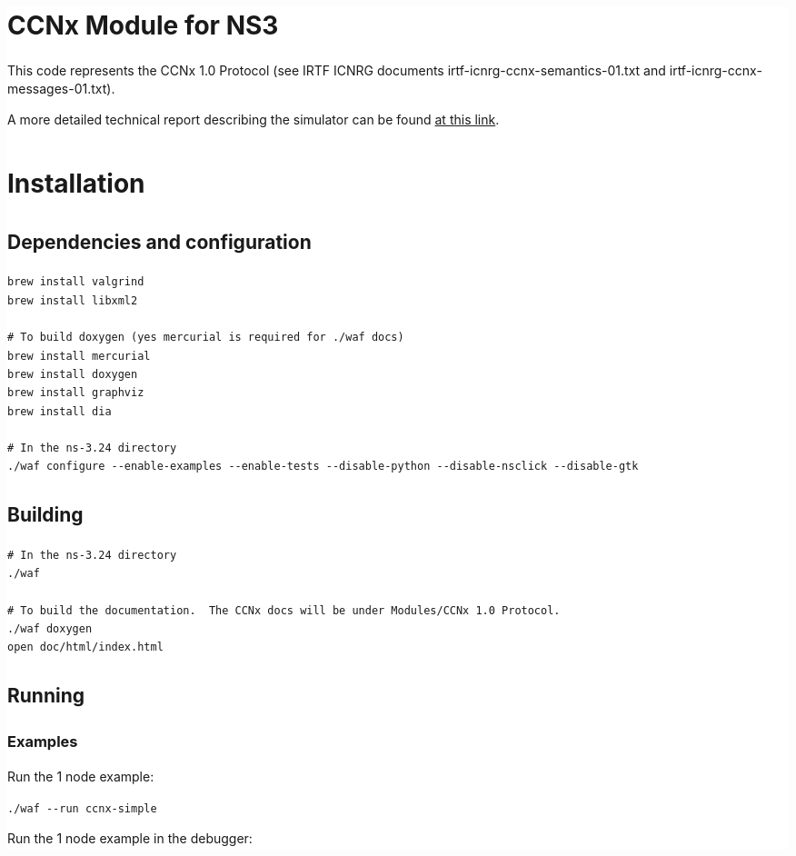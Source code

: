 
# CCNx Module for NS3

This code represents the CCNx 1.0 Protocol (see IRTF ICNRG documents
irtf-icnrg-ccnx-semantics-01.txt and irtf-icnrg-ccnx-messages-01.txt).

A more detailed technical report describing the simulator can be
found [at this link](http://parc.github.io/ccns3Sim/docs/ccns3sim.pdf).

# Installation

## Dependencies and configuration

    brew install valgrind
    brew install libxml2
    
    # To build doxygen (yes mercurial is required for ./waf docs)
    brew install mercurial
    brew install doxygen
    brew install graphviz
    brew install dia
    
    # In the ns-3.24 directory
    ./waf configure --enable-examples --enable-tests --disable-python --disable-nsclick --disable-gtk

## Building

    # In the ns-3.24 directory
    ./waf 
    
    # To build the documentation.  The CCNx docs will be under Modules/CCNx 1.0 Protocol.
    ./waf doxygen
    open doc/html/index.html
    
## Running

### Examples

Run the 1 node example:

    ./waf --run ccnx-simple

Run the 1 node example in the debugger:
